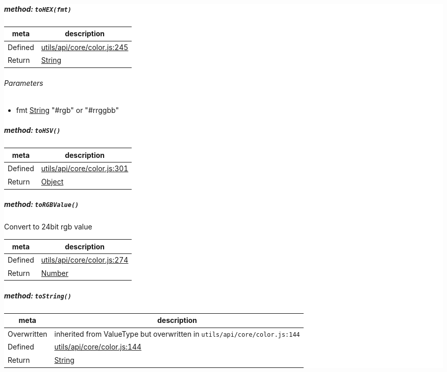 
##### method: `toHEX(fmt)`



| meta | description |
|------|-------------|
| Defined | [utils/api/core/color.js:245](../files/utils_api_core_color.js.md#l245) |
| Return 		 | <a href="https://developer.mozilla.org/en/JavaScript/Reference/Global_Objects/String" class="crosslink external" target="_blank">String</a> 

###### Parameters
- fmt <a href="https://developer.mozilla.org/en/JavaScript/Reference/Global_Objects/String" class="crosslink external" target="_blank">String</a> "#rgb" or "#rrggbb"


##### method: `toHSV()`



| meta | description |
|------|-------------|
| Defined | [utils/api/core/color.js:301](../files/utils_api_core_color.js.md#l301) |
| Return 		 | <a href="https://developer.mozilla.org/en/JavaScript/Reference/Global_Objects/Object" class="crosslink external" target="_blank">Object</a> 



##### method: `toRGBValue()`

Convert to 24bit rgb value

| meta | description |
|------|-------------|
| Defined | [utils/api/core/color.js:274](../files/utils_api_core_color.js.md#l274) |
| Return 		 | <a href="https://developer.mozilla.org/en/JavaScript/Reference/Global_Objects/Number" class="crosslink external" target="_blank">Number</a> 



##### method: `toString()`



| meta | description |
|------|-------------|
| Overwritten | inherited from ValueType but overwritten in `utils/api/core/color.js:144` |
| Defined | [utils/api/core/color.js:144](../files/utils_api_core_color.js.md#l144) |
| Return 		 | <a href="https://developer.mozilla.org/en/JavaScript/Reference/Global_Objects/String" class="crosslink external" target="_blank">String</a> 




